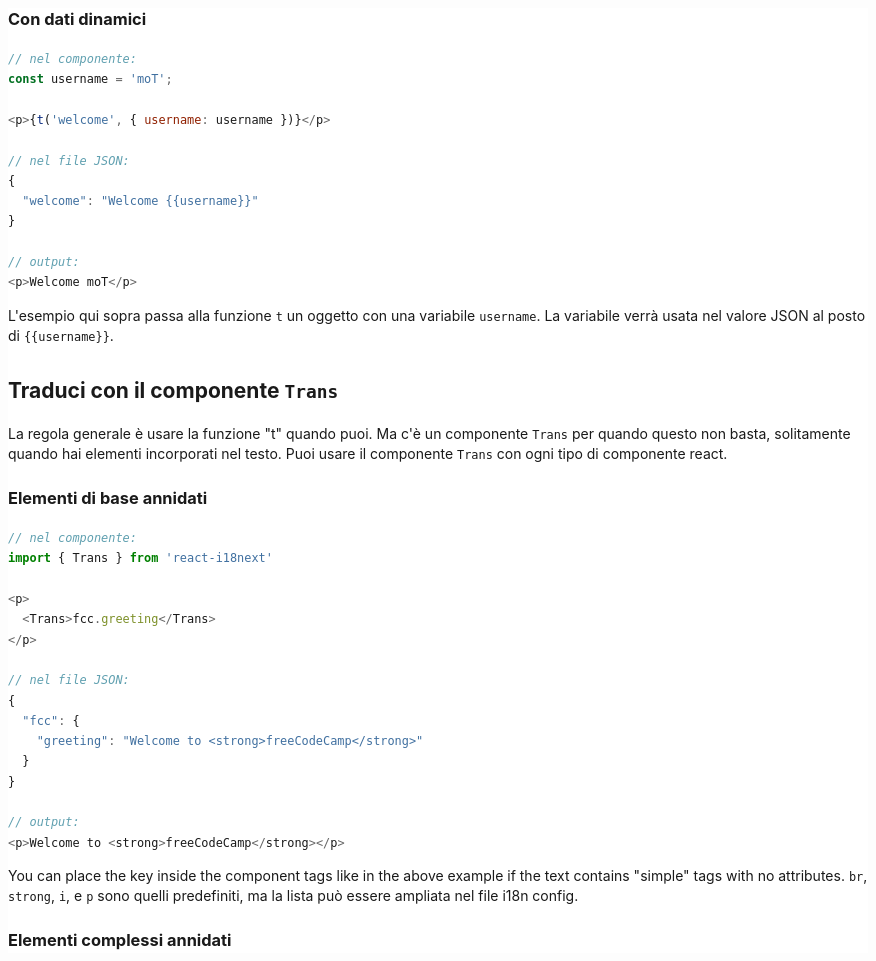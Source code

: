 ### Con dati dinamici

```js
// nel componente:
const username = 'moT';

<p>{t('welcome', { username: username })}</p>

// nel file JSON:
{
  "welcome": "Welcome {{username}}"
}

// output:
<p>Welcome moT</p>
```

L'esempio qui sopra passa alla funzione `t` un oggetto con una variabile `username`. La variabile verrà usata nel valore JSON al posto di `{{username}}`.

## Traduci con il componente `Trans`

La regola generale è usare la funzione "t" quando puoi. Ma c'è un componente `Trans` per quando questo non basta, solitamente quando hai elementi incorporati nel testo. Puoi usare il componente `Trans` con ogni tipo di componente react.

### Elementi di base annidati

```js
// nel componente:
import { Trans } from 'react-i18next'

<p>
  <Trans>fcc.greeting</Trans>
</p>

// nel file JSON:
{
  "fcc": {
    "greeting": "Welcome to <strong>freeCodeCamp</strong>"
  }
}

// output:
<p>Welcome to <strong>freeCodeCamp</strong></p>
```

You can place the key inside the component tags like in the above example if the text contains "simple" tags with no attributes. `br`, `strong`, `i`, e `p` sono quelli predefiniti, ma la lista può essere ampliata nel file i18n config.

### Elementi complessi annidati

